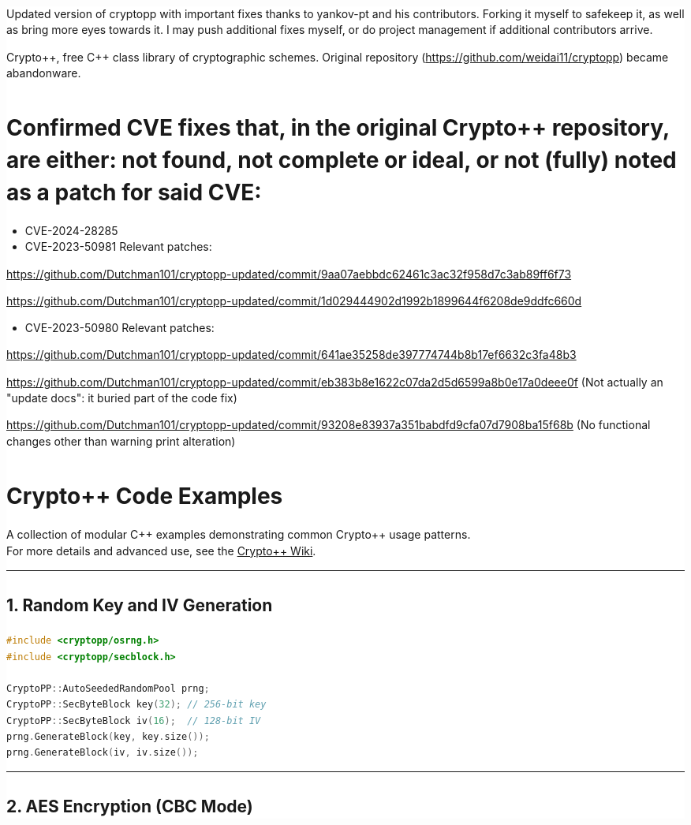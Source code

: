 Updated version of cryptopp with important fixes thanks to yankov-pt and his contributors. Forking it myself to safekeep it,
as well as bring more eyes towards it. I may push additional fixes myself, or do project management if additional contributors arrive.

Crypto++, free C++ class library of cryptographic schemes. Original repository (https://github.com/weidai11/cryptopp) became abandonware.

# Confirmed CVE fixes that, in the original Crypto++ repository, are either: not found, not complete or ideal, or not (fully) noted as a patch for said CVE:
- CVE-2024-28285
- CVE-2023-50981
Relevant patches:

https://github.com/Dutchman101/cryptopp-updated/commit/9aa07aebbdc62461c3ac32f958d7c3ab89ff6f73

https://github.com/Dutchman101/cryptopp-updated/commit/1d029444902d1992b1899644f6208de9ddfc660d

- CVE-2023-50980
Relevant patches:

https://github.com/Dutchman101/cryptopp-updated/commit/641ae35258de397774744b8b17ef6632c3fa48b3

https://github.com/Dutchman101/cryptopp-updated/commit/eb383b8e1622c07da2d5d6599a8b0e17a0deee0f (Not actually an "update docs": it buried part of the code fix)

https://github.com/Dutchman101/cryptopp-updated/commit/93208e83937a351babdfd9cfa07d7908ba15f68b (No functional changes other than warning print alteration)

# Crypto++ Code Examples

A collection of modular C++ examples demonstrating common Crypto++ usage patterns.  
For more details and advanced use, see the [Crypto++ Wiki](https://www.cryptopp.com/wiki/Main_Page).

---

## 1. Random Key and IV Generation

```cpp
#include <cryptopp/osrng.h>
#include <cryptopp/secblock.h>

CryptoPP::AutoSeededRandomPool prng;
CryptoPP::SecByteBlock key(32); // 256-bit key
CryptoPP::SecByteBlock iv(16);  // 128-bit IV
prng.GenerateBlock(key, key.size());
prng.GenerateBlock(iv, iv.size());
```

---

## 2. AES Encryption (CBC Mode)
